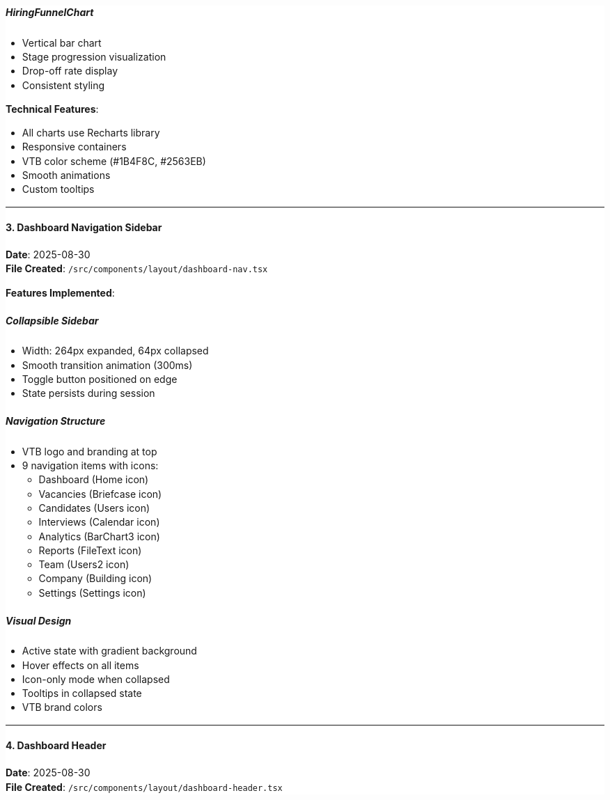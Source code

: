 ##### HiringFunnelChart
- Vertical bar chart
- Stage progression visualization
- Drop-off rate display
- Consistent styling

**Technical Features**:
- All charts use Recharts library
- Responsive containers
- VTB color scheme (#1B4F8C, #2563EB)
- Smooth animations
- Custom tooltips

---

#### 3. Dashboard Navigation Sidebar
**Date**: 2025-08-30  
**File Created**: `/src/components/layout/dashboard-nav.tsx`

**Features Implemented**:

##### Collapsible Sidebar
- Width: 264px expanded, 64px collapsed
- Smooth transition animation (300ms)
- Toggle button positioned on edge
- State persists during session

##### Navigation Structure
- VTB logo and branding at top
- 9 navigation items with icons:
  - Dashboard (Home icon)
  - Vacancies (Briefcase icon)
  - Candidates (Users icon)
  - Interviews (Calendar icon)
  - Analytics (BarChart3 icon)
  - Reports (FileText icon)
  - Team (Users2 icon)
  - Company (Building icon)
  - Settings (Settings icon)

##### Visual Design
- Active state with gradient background
- Hover effects on all items
- Icon-only mode when collapsed
- Tooltips in collapsed state
- VTB brand colors

---

#### 4. Dashboard Header
**Date**: 2025-08-30  
**File Created**: `/src/components/layout/dashboard-header.tsx`
